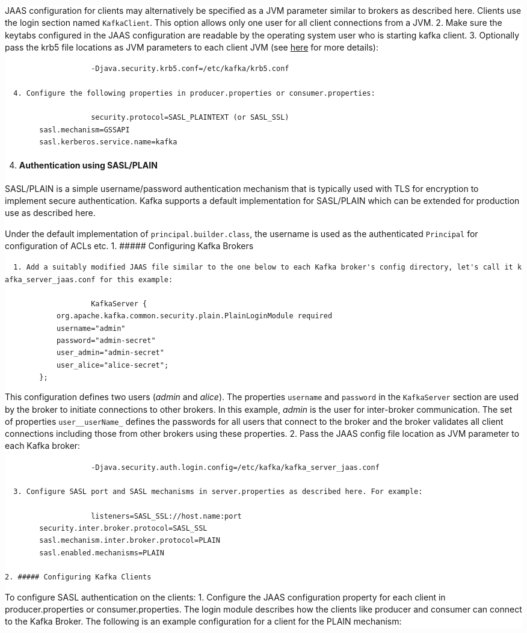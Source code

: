 JAAS configuration for clients may alternatively be specified as a JVM parameter similar to brokers as described here. Clients use the login section named `KafkaClient`. This option allows only one user for all client connections from a JVM.
      2. Make sure the keytabs configured in the JAAS configuration are readable by the operating system user who is starting kafka client.
      3. Optionally pass the krb5 file locations as JVM parameters to each client JVM (see [here](https://docs.oracle.com/javase/8/docs/technotes/guides/security/jgss/tutorials/KerberosReq.html) for more details): 
            
                        -Djava.security.krb5.conf=/etc/kafka/krb5.conf

      4. Configure the following properties in producer.properties or consumer.properties: 
            
                        security.protocol=SASL_PLAINTEXT (or SASL_SSL)
            sasl.mechanism=GSSAPI
            sasl.kerberos.service.name=kafka

  4. #### Authentication using SASL/PLAIN

SASL/PLAIN is a simple username/password authentication mechanism that is typically used with TLS for encryption to implement secure authentication. Kafka supports a default implementation for SASL/PLAIN which can be extended for production use as described here.

Under the default implementation of `principal.builder.class`, the username is used as the authenticated `Principal` for configuration of ACLs etc. 
    1. ##### Configuring Kafka Brokers

      1. Add a suitably modified JAAS file similar to the one below to each Kafka broker's config directory, let's call it kafka_server_jaas.conf for this example: 
            
                        KafkaServer {
                org.apache.kafka.common.security.plain.PlainLoginModule required
                username="admin"
                password="admin-secret"
                user_admin="admin-secret"
                user_alice="alice-secret";
            };

This configuration defines two users (_admin_ and _alice_). The properties `username` and `password` in the `KafkaServer` section are used by the broker to initiate connections to other brokers. In this example, _admin_ is the user for inter-broker communication. The set of properties `user__userName_` defines the passwords for all users that connect to the broker and the broker validates all client connections including those from other brokers using these properties.
      2. Pass the JAAS config file location as JVM parameter to each Kafka broker: 
            
                        -Djava.security.auth.login.config=/etc/kafka/kafka_server_jaas.conf

      3. Configure SASL port and SASL mechanisms in server.properties as described here. For example: 
            
                        listeners=SASL_SSL://host.name:port
            security.inter.broker.protocol=SASL_SSL
            sasl.mechanism.inter.broker.protocol=PLAIN
            sasl.enabled.mechanisms=PLAIN

    2. ##### Configuring Kafka Clients

To configure SASL authentication on the clients: 
      1. Configure the JAAS configuration property for each client in producer.properties or consumer.properties. The login module describes how the clients like producer and consumer can connect to the Kafka Broker. The following is an example configuration for a client for the PLAIN mechanism: 
            